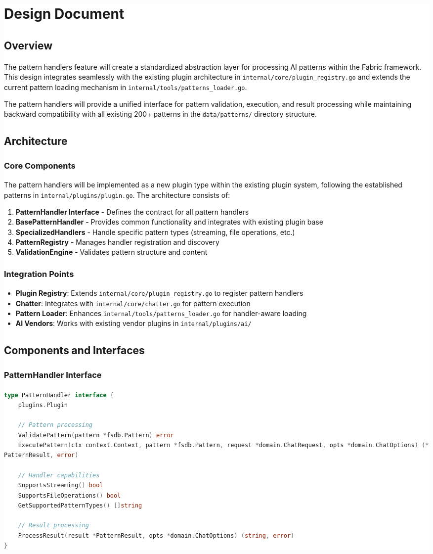 # Design Document

## Overview

The pattern handlers feature will create a standardized abstraction layer for processing AI patterns within the Fabric framework. This design integrates seamlessly with the existing plugin architecture in `internal/core/plugin_registry.go` and extends the current pattern loading mechanism in `internal/tools/patterns_loader.go`.

The pattern handlers will provide a unified interface for pattern validation, execution, and result processing while maintaining backward compatibility with all existing 200+ patterns in the `data/patterns/` directory structure.

## Architecture

### Core Components

The pattern handlers will be implemented as a new plugin type within the existing plugin system, following the established patterns in `internal/plugins/plugin.go`. The architecture consists of:

1. **PatternHandler Interface** - Defines the contract for all pattern handlers
2. **BasePatternHandler** - Provides common functionality and integrates with existing plugin base
3. **SpecializedHandlers** - Handle specific pattern types (streaming, file operations, etc.)
4. **PatternRegistry** - Manages handler registration and discovery
5. **ValidationEngine** - Validates pattern structure and content

### Integration Points

- **Plugin Registry**: Extends `internal/core/plugin_registry.go` to register pattern handlers
- **Chatter**: Integrates with `internal/core/chatter.go` for pattern execution
- **Pattern Loader**: Enhances `internal/tools/patterns_loader.go` for handler-aware loading
- **AI Vendors**: Works with existing vendor plugins in `internal/plugins/ai/`

## Components and Interfaces

### PatternHandler Interface

```go
type PatternHandler interface {
    plugins.Plugin
    
    // Pattern processing
    ValidatePattern(pattern *fsdb.Pattern) error
    ExecutePattern(ctx context.Context, pattern *fsdb.Pattern, request *domain.ChatRequest, opts *domain.ChatOptions) (*PatternResult, error)
    
    // Handler capabilities
    SupportsStreaming() bool
    SupportsFileOperations() bool
    GetSupportedPatternTypes() []string
    
    // Result processing
    ProcessResult(result *PatternResult, opts *domain.ChatOptions) (string, error)
}
```
